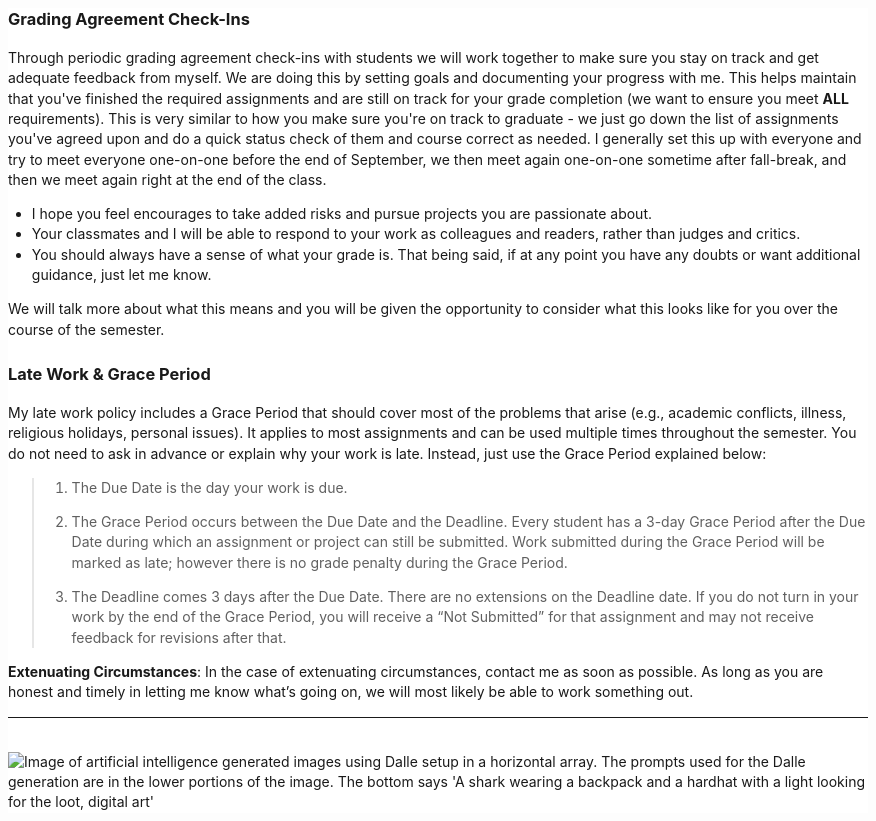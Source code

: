 ### Grading Agreement Check-Ins

Through periodic grading agreement check-ins with students we will work together to make sure you stay on track and get adequate feedback from myself. We are doing this by setting goals and documenting your progress with me. This helps maintain that you've finished the required assignments and are still on track for your grade completion (we want to ensure you meet **ALL** requirements). This is very similar to how you make sure you're on track to graduate - we just go down the list of assignments you've agreed upon and do a quick status check of them and course correct as needed. I generally set this up with everyone and try to meet everyone one-on-one before the end of September, we then meet again one-on-one sometime after fall-break, and then we meet again right at the end of the class.

* I hope you feel encourages to take added risks and pursue projects you are passionate about.
* Your classmates and I will be able to respond to your work as colleagues and readers, rather than judges and critics.
* You should always have a sense of what your grade is. That being said, if at any point you have any doubts or want additional guidance, just let me know.

We will talk more about what this means and you will be given the opportunity to consider what this looks like for you over the course of the semester.

### Late Work & Grace Period

My late work policy includes a Grace Period that should cover most of the problems that arise (e.g., academic conflicts, illness,
religious holidays, personal issues). It applies to most assignments and can be used multiple times throughout the semester.
You do not need to ask in advance or explain why your work is late. Instead, just use the Grace Period explained below:

>1. The Due Date is the day your work is due.
>
>2. The Grace Period occurs between the Due Date and the Deadline. Every student has a 3-day Grace Period after the Due Date during which an assignment or project can still be submitted. Work submitted during the Grace Period will be marked as late; however there is no grade penalty during the Grace Period.
>
>3. The Deadline comes 3 days after the Due Date. There are no extensions on the Deadline date. If you do not turn in your work by the end of the Grace Period, you will receive a “Not Submitted” for that assignment and may not receive feedback for revisions after that.

**Extenuating Circumstances**: In the case of extenuating circumstances, contact me as soon as possible. As long as you are honest and timely in letting me know what’s going on, we will most likely be able to work something out.

***
<div style="page-break-after: always;"></div>

<Image>
<a name="Dalle GenerationShark"></a>
<img src="Images\SharkLoot-01.png" alt="Image of artificial intelligence generated images using Dalle setup in a horizontal array. The prompts used for the Dalle generation are in the lower portions of the image. The bottom says 'A shark wearing a backpack and a hardhat with a light looking for the loot, digital art'" title="SyllabusHeader" class="centerheader"/>
</Image>

